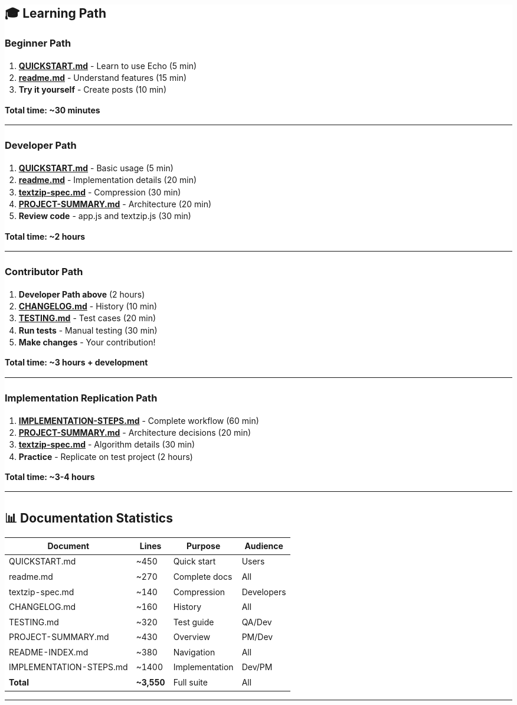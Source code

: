 ## 🎓 Learning Path

### Beginner Path
1. **[QUICKSTART.md](QUICKSTART.md)** - Learn to use Echo (5 min)
2. **[readme.md](readme.md)** - Understand features (15 min)
3. **Try it yourself** - Create posts (10 min)

**Total time: ~30 minutes**

---

### Developer Path
1. **[QUICKSTART.md](QUICKSTART.md)** - Basic usage (5 min)
2. **[readme.md](readme.md)** - Implementation details (20 min)
3. **[textzip-spec.md](textzip-spec.md)** - Compression (30 min)
4. **[PROJECT-SUMMARY.md](PROJECT-SUMMARY.md)** - Architecture (20 min)
5. **Review code** - app.js and textzip.js (30 min)

**Total time: ~2 hours**

---

### Contributor Path
1. **Developer Path above** (2 hours)
2. **[CHANGELOG.md](CHANGELOG.md)** - History (10 min)
3. **[TESTING.md](TESTING.md)** - Test cases (20 min)
4. **Run tests** - Manual testing (30 min)
5. **Make changes** - Your contribution!

**Total time: ~3 hours + development**

---

### Implementation Replication Path
1. **[IMPLEMENTATION-STEPS.md](IMPLEMENTATION-STEPS.md)** - Complete workflow (60 min)
2. **[PROJECT-SUMMARY.md](PROJECT-SUMMARY.md)** - Architecture decisions (20 min)
3. **[textzip-spec.md](textzip-spec.md)** - Algorithm details (30 min)
4. **Practice** - Replicate on test project (2 hours)

**Total time: ~3-4 hours**

---

## 📊 Documentation Statistics

| Document | Lines | Purpose | Audience |
|----------|-------|---------|----------|
| QUICKSTART.md | ~450 | Quick start | Users |
| readme.md | ~270 | Complete docs | All |
| textzip-spec.md | ~140 | Compression | Developers |
| CHANGELOG.md | ~160 | History | All |
| TESTING.md | ~320 | Test guide | QA/Dev |
| PROJECT-SUMMARY.md | ~430 | Overview | PM/Dev |
| README-INDEX.md | ~380 | Navigation | All |
| IMPLEMENTATION-STEPS.md | ~1400 | Implementation | Dev/PM |
| **Total** | **~3,550** | Full suite | All |

---